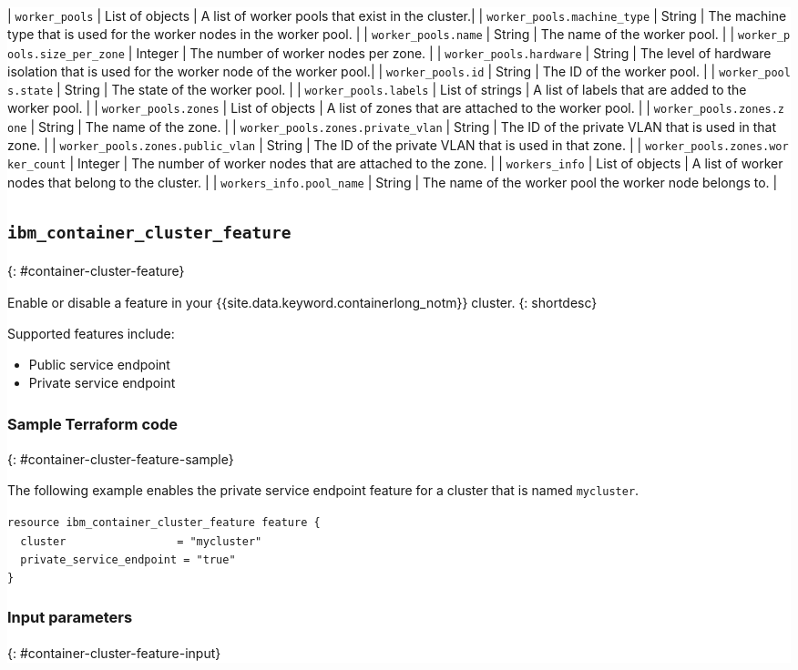 | `worker_pools` | List of objects | A list of worker pools that exist in the cluster.|
| `worker_pools.machine_type` | String | The machine type that is used for the worker nodes in the worker pool. |
| `worker_pools.name` | String | The name of the worker pool. |
| `worker_pools.size_per_zone` | Integer | The number of worker nodes per zone. |
| `worker_pools.hardware` | String | The level of hardware isolation that is used for the worker node of the worker pool.|
| `worker_pools.id` | String | The ID of the worker pool. |
| `worker_pools.state` | String | The state of the worker pool. |
| `worker_pools.labels` | List of strings | A list of labels that are added to the worker pool. |
| `worker_pools.zones` | List of objects | A list of zones that are attached to the worker pool. |
| `worker_pools.zones.zone` | String | The name of the zone. |
| `worker_pools.zones.private_vlan` | String | The ID of the private VLAN that is used in that zone. |
| `worker_pools.zones.public_vlan` | String | The ID of the private VLAN that is used in that zone. |
| `worker_pools.zones.worker_count` | Integer | The number of worker nodes that are attached to the zone. |
| `workers_info` | List of objects | A list of worker nodes that belong to the cluster. |
| `workers_info.pool_name` | String | The name of the worker pool the worker node belongs to. | 


## `ibm_container_cluster_feature`
{: #container-cluster-feature}

Enable or disable a feature in your {{site.data.keyword.containerlong_notm}} cluster. 
{: shortdesc}

Supported features include: 
- Public service endpoint
- Private service endpoint

### Sample Terraform code
{: #container-cluster-feature-sample}

The following example enables the private service endpoint feature for a cluster that is named `mycluster`. 

```
resource ibm_container_cluster_feature feature {
  cluster                 = "mycluster"
  private_service_endpoint = "true"
}

```

### Input parameters
{: #container-cluster-feature-input}
